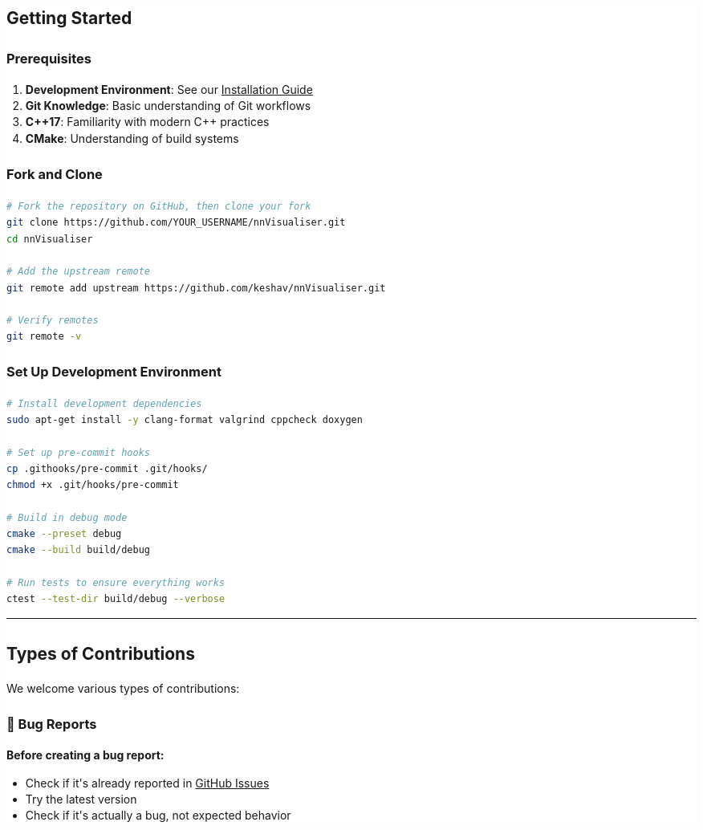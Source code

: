 ## Getting Started

### Prerequisites

1. **Development Environment**: See our [Installation Guide](installation.md)
2. **Git Knowledge**: Basic understanding of Git workflows
3. **C++17**: Familiarity with modern C++ practices
4. **CMake**: Understanding of build systems

### Fork and Clone

```bash
# Fork the repository on GitHub, then clone your fork
git clone https://github.com/YOUR_USERNAME/nnVisualiser.git
cd nnVisualiser

# Add the upstream remote
git remote add upstream https://github.com/keshav/nnVisualiser.git

# Verify remotes
git remote -v
```

### Set Up Development Environment

```bash
# Install development dependencies
sudo apt-get install -y clang-format valgrind cppcheck doxygen

# Set up pre-commit hooks
cp .githooks/pre-commit .git/hooks/
chmod +x .git/hooks/pre-commit

# Build in debug mode
cmake --preset debug
cmake --build build/debug

# Run tests to ensure everything works
ctest --test-dir build/debug --verbose
```

---

## Types of Contributions

We welcome various types of contributions:

### 🐛 Bug Reports

**Before creating a bug report:**
- Check if it's already reported in [GitHub Issues](https://github.com/keshav/nnVisualiser/issues)
- Try the latest version
- Check if it's actually a bug, not expected behavior
